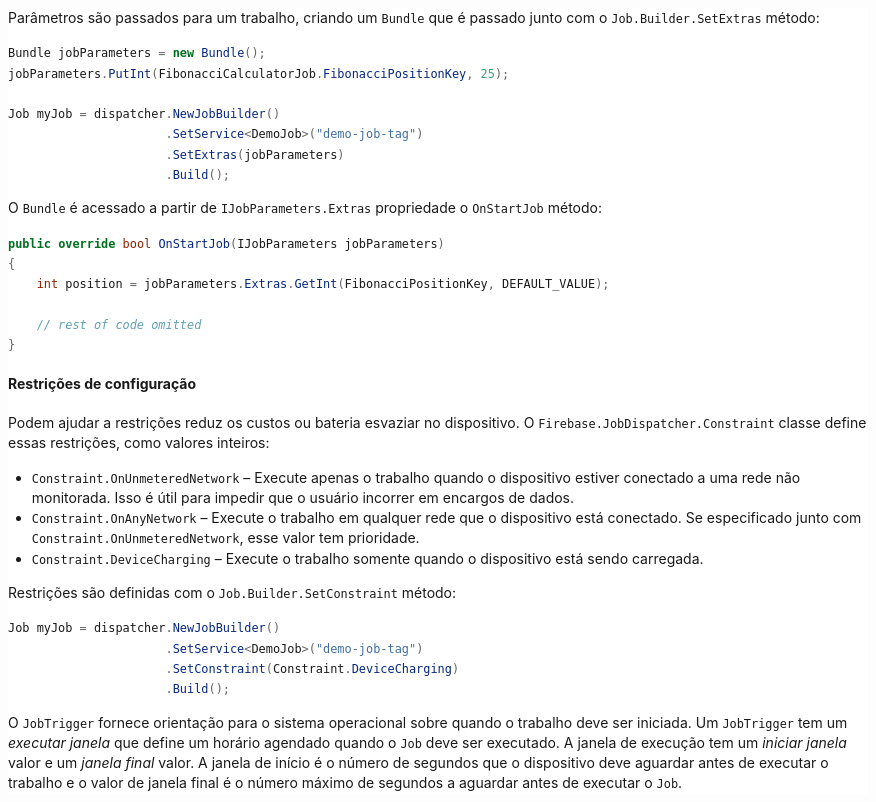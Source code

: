 Parâmetros são passados para um trabalho, criando um `Bundle` que é passado junto com o `Job.Builder.SetExtras` método:

```csharp
Bundle jobParameters = new Bundle();
jobParameters.PutInt(FibonacciCalculatorJob.FibonacciPositionKey, 25);

Job myJob = dispatcher.NewJobBuilder()
                      .SetService<DemoJob>("demo-job-tag")
                      .SetExtras(jobParameters)
                      .Build();

```

O `Bundle` é acessado a partir de `IJobParameters.Extras` propriedade o `OnStartJob` método:

```csharp
public override bool OnStartJob(IJobParameters jobParameters)
{
    int position = jobParameters.Extras.GetInt(FibonacciPositionKey, DEFAULT_VALUE);
    
    // rest of code omitted
} 
```

<a name="Setting_Constraints" />

#### <a name="setting-constraints"></a>Restrições de configuração

Podem ajudar a restrições reduz os custos ou bateria esvaziar no dispositivo. O `Firebase.JobDispatcher.Constraint` classe define essas restrições, como valores inteiros:

* `Constraint.OnUnmeteredNetwork` &ndash; Execute apenas o trabalho quando o dispositivo estiver conectado a uma rede não monitorada. Isso é útil para impedir que o usuário incorrer em encargos de dados.
* `Constraint.OnAnyNetwork` &ndash; Execute o trabalho em qualquer rede que o dispositivo está conectado. Se especificado junto com `Constraint.OnUnmeteredNetwork`, esse valor tem prioridade.
* `Constraint.DeviceCharging` &ndash; Execute o trabalho somente quando o dispositivo está sendo carregada.

Restrições são definidas com o `Job.Builder.SetConstraint` método: 

```csharp
Job myJob = dispatcher.NewJobBuilder()
                      .SetService<DemoJob>("demo-job-tag")
                      .SetConstraint(Constraint.DeviceCharging)
                      .Build();
```

<a name="Setting_Job_Triggers" />

O `JobTrigger` fornece orientação para o sistema operacional sobre quando o trabalho deve ser iniciada. Um `JobTrigger` tem um _executar janela_ que define um horário agendado quando o `Job` deve ser executado. A janela de execução tem um _iniciar janela_ valor e um _janela final_ valor. A janela de início é o número de segundos que o dispositivo deve aguardar antes de executar o trabalho e o valor de janela final é o número máximo de segundos a aguardar antes de executar o `Job`. 
